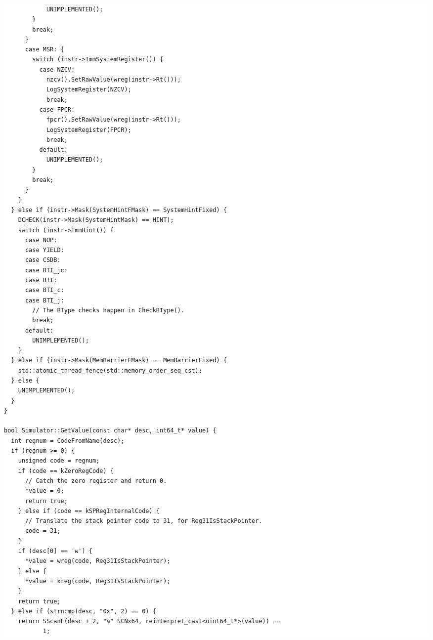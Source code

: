 ```
            UNIMPLEMENTED();
        }
        break;
      }
      case MSR: {
        switch (instr->ImmSystemRegister()) {
          case NZCV:
            nzcv().SetRawValue(wreg(instr->Rt()));
            LogSystemRegister(NZCV);
            break;
          case FPCR:
            fpcr().SetRawValue(wreg(instr->Rt()));
            LogSystemRegister(FPCR);
            break;
          default:
            UNIMPLEMENTED();
        }
        break;
      }
    }
  } else if (instr->Mask(SystemHintFMask) == SystemHintFixed) {
    DCHECK(instr->Mask(SystemHintMask) == HINT);
    switch (instr->ImmHint()) {
      case NOP:
      case YIELD:
      case CSDB:
      case BTI_jc:
      case BTI:
      case BTI_c:
      case BTI_j:
        // The BType checks happen in CheckBType().
        break;
      default:
        UNIMPLEMENTED();
    }
  } else if (instr->Mask(MemBarrierFMask) == MemBarrierFixed) {
    std::atomic_thread_fence(std::memory_order_seq_cst);
  } else {
    UNIMPLEMENTED();
  }
}

bool Simulator::GetValue(const char* desc, int64_t* value) {
  int regnum = CodeFromName(desc);
  if (regnum >= 0) {
    unsigned code = regnum;
    if (code == kZeroRegCode) {
      // Catch the zero register and return 0.
      *value = 0;
      return true;
    } else if (code == kSPRegInternalCode) {
      // Translate the stack pointer code to 31, for Reg31IsStackPointer.
      code = 31;
    }
    if (desc[0] == 'w') {
      *value = wreg(code, Reg31IsStackPointer);
    } else {
      *value = xreg(code, Reg31IsStackPointer);
    }
    return true;
  } else if (strncmp(desc, "0x", 2) == 0) {
    return SScanF(desc + 2, "%" SCNx64, reinterpret_cast<uint64_t*>(value)) ==
           1;
```